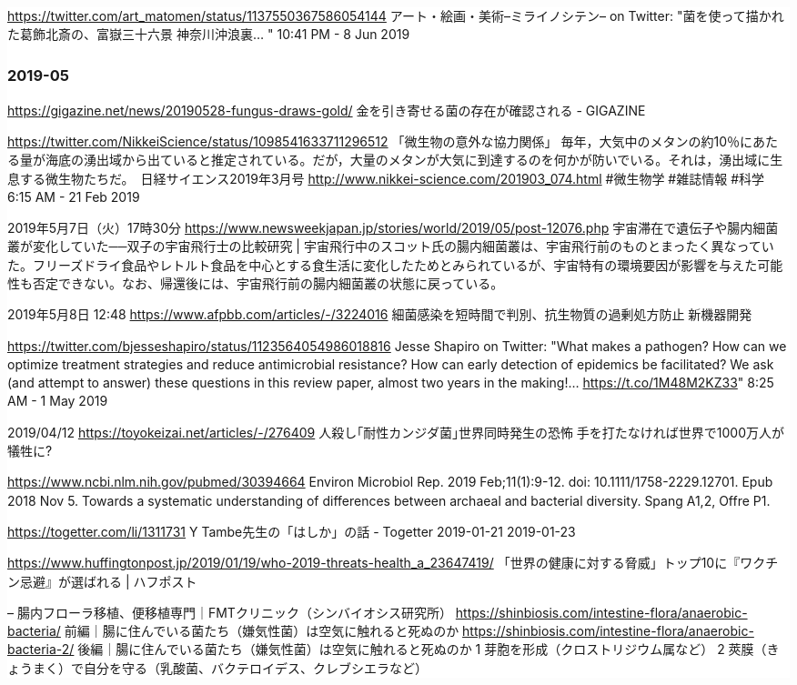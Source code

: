 
https://twitter.com/art_matomen/status/1137550367586054144
アート・絵画・美術–ミライノシテン– on Twitter: "菌を使って描かれた葛飾北斎の、富嶽三十六景 神奈川沖浪裏… "
10:41 PM - 8 Jun 2019


### 2019-05

https://gigazine.net/news/20190528-fungus-draws-gold/
金を引き寄せる菌の存在が確認される - GIGAZINE

https://twitter.com/NikkeiScience/status/1098541633711296512
「微生物の意外な協力関係」
毎年，大気中のメタンの約10％にあたる量が海底の湧出域から出ていると推定されている。だが，大量のメタンが大気に到達するのを何かが防いでいる。それは，湧出域に生息する微生物たちだ。　日経サイエンス2019年3月号 http://www.nikkei-science.com/201903_074.html  #微生物学 #雑誌情報 #科学
6:15 AM - 21 Feb 2019

2019年5月7日（火）17時30分
https://www.newsweekjapan.jp/stories/world/2019/05/post-12076.php
宇宙滞在で遺伝子や腸内細菌叢が変化していた──双子の宇宙飛行士の比較研究 | 
宇宙飛行中のスコット氏の腸内細菌叢は、宇宙飛行前のものとまったく異なっていた。フリーズドライ食品やレトルト食品を中心とする食生活に変化したためとみられているが、宇宙特有の環境要因が影響を与えた可能性も否定できない。なお、帰還後には、宇宙飛行前の腸内細菌叢の状態に戻っている。

2019年5月8日 12:48
https://www.afpbb.com/articles/-/3224016
細菌感染を短時間で判別、抗生物質の過剰処方防止 新機器開発

https://twitter.com/bjesseshapiro/status/1123564054986018816
Jesse Shapiro on Twitter: "What makes a pathogen? How can we optimize treatment strategies and reduce antimicrobial resistance? How can early detection of epidemics be facilitated? We ask (and attempt to answer) these questions in this review paper, almost two years in the making!… https://t.co/1M48M2KZ33"
8:25 AM - 1 May 2019



2019/04/12
https://toyokeizai.net/articles/-/276409
人殺し｢耐性カンジダ菌｣世界同時発生の恐怖
手を打たなければ世界で1000万人が犠牲に?

https://www.ncbi.nlm.nih.gov/pubmed/30394664
Environ Microbiol Rep. 2019 Feb;11(1):9-12. doi: 10.1111/1758-2229.12701. Epub 2018 Nov 5.
Towards a systematic understanding of differences between archaeal and bacterial diversity.
Spang A1,2, Offre P1.

https://togetter.com/li/1311731
Y Tambe先生の「はしか」の話 - Togetter
2019-01-21
2019-01-23

https://www.huffingtonpost.jp/2019/01/19/who-2019-threats-health_a_23647419/
「世界の健康に対する脅威」トップ10に『ワクチン忌避』が選ばれる | ハフポスト


 – 腸内フローラ移植、便移植専門｜FMTクリニック（シンバイオシス研究所）
https://shinbiosis.com/intestine-flora/anaerobic-bacteria/
前編｜腸に住んでいる菌たち（嫌気性菌）は空気に触れると死ぬのか
https://shinbiosis.com/intestine-flora/anaerobic-bacteria-2/
後編｜腸に住んでいる菌たち（嫌気性菌）は空気に触れると死ぬのか
1 芽胞を形成（クロストリジウム属など）
2 莢膜（きょうまく）で自分を守る（乳酸菌、バクテロイデス、クレブシエラなど）

